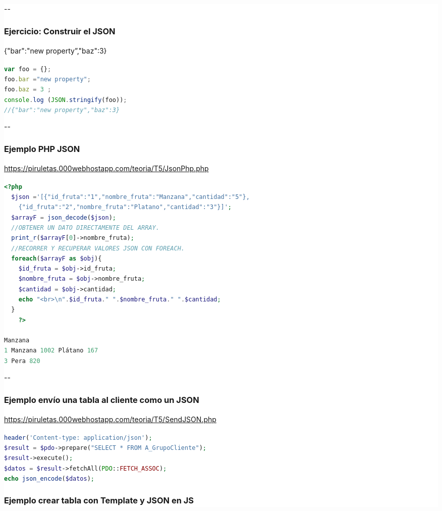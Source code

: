 --

### Ejercicio: Construir el JSON 
{"bar":"new property”,"baz":3}

```js
var foo = {};
foo.bar ="new property";
foo.baz = 3 ;
console.log (JSON.stringify(foo));
//{"bar":"new property","baz":3}
```

--

### Ejemplo PHP JSON

https://piruletas.000webhostapp.com/teoria/T5/JsonPhp.php

```php
<?php
  $json ='[{"id_fruta":"1","nombre_fruta":"Manzana","cantidad":"5"},
    {"id_fruta":"2","nombre_fruta":"Platano","cantidad":"3"}]';
  $arrayF = json_decode($json);
  //OBTENER UN DATO DIRECTAMENTE DEL ARRAY.
  print_r($arrayF[0]->nombre_fruta);
  //RECORRER Y RECUPERAR VALORES JSON CON FOREACH.
  foreach($arrayF as $obj){
    $id_fruta = $obj->id_fruta;
    $nombre_fruta = $obj->nombre_fruta;
    $cantidad = $obj->cantidad;
    echo "<br>\n".$id_fruta." ".$nombre_fruta." ".$cantidad;
  }
    ?>

Manzana
1 Manzana 1002 Plátano 167
3 Pera 820
```

--


### Ejemplo envío una tabla al cliente como un JSON

https://piruletas.000webhostapp.com/teoria/T5/SendJSON.php


```php
header('Content-type: application/json');
$result = $pdo->prepare("SELECT * FROM A_GrupoCliente");
$result->execute();
$datos = $result->fetchAll(PDO::FETCH_ASSOC);
echo json_encode($datos);

```
### Ejemplo crear tabla con Template y JSON en JS
